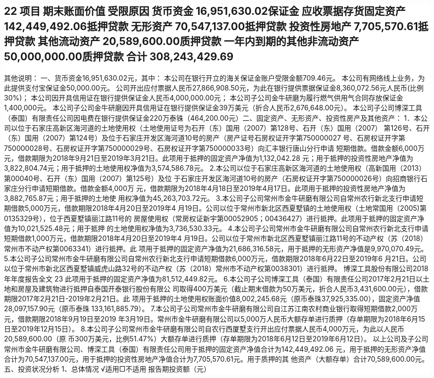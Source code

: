 22
项目
期末账面价值
受限原因
货币资金
16,951,630.02保证金
应收票据存货固定资产
142,449,492.06抵押贷款
无形资产
70,547,137.00抵押贷款
投资性房地产
7,705,570.61抵押贷款
其他流动资产
20,589,600.00质押贷款
一年内到期的其他非流动资产
50,000,000.00质押贷款
合计
308,243,429.69
--
其他说明：
一、货币资金16,951,630.02元，其中：
本公司在银行开立的海关保证金账户受限金额709.46元。
本公司有网络线上业务，为此提供支付宝保证金50,000.00元。
公司开出应付票据人民币27,866,908.50元，为此在银行提供票据保证金8,360,072.56元人民币(比例30%)；
本公司因开具信用证在银行提供保证金人民币4,000,000.00元；
本公司子公司金牛研磨为履行燃气供用气合同存放保证金1,400,000元。
本公司子公司金牛研磨因开具信用证在银行提供保证金39万美元（折合人民币2,676,648.00元）。
本公司子公司博深工具（泰国）有限责任公司因电费在银行提供保证金220万泰铢（464,200.00元）二、固定资产、无形资产、投资性房产及其他资产：
1．本公司以位于石家庄高新区海河道的土地使用权（土地使用证号为石开（东）国用（2007）第128号、石开（东）国用（2007）
第126号、石开（东）国用（2007）第124号）及位于石家庄开发区海河道10号的房产（房产证号石房权证开字第750000027
号、石房权证开字第750000028号、石房权证开字第750000029号、石房权证开字第750000033号）向汇丰银行唐山分行申请
短期借款。借款金额6,000万元，借款期限为2018年9月21日至2019年3月21日。此项用于抵押的固定资产净值为1,132,042.28
元；用于抵押的投资性房地产净值为3,822,804.74元；用于抵押的土地使用权净值为3,574,586.78元。
2.本公司以位于石家庄高新区海河道的土地使用权（高新国用（2013）第00040号、石开（东）国用（2007）第125号）及位
于石家庄开发区海河道10号的房产（石房权证开字第750000026号）向招商银行石家庄分行申请短期借款。借款金额4,000万
元，借款期限为2018年4月18日至2019年4月17日。此项用于抵押的投资性房地产净值为3,882,765.87元；用于抵押的土地使
用权净值为45,263,703.72元。
3.本公司子公司常州市金牛研磨有限公司自常州农行新北支行申请短期借款5,000万元，借款期限2018年4月20日至2019年4
月19日。公司以位于常州市新北区西夏墅镇的土地使用权（土地常国用（2005)第0135329号），位于西夏墅镇丽江路11号的
房屋使用权（常房权证新宇第00052905；00436427）进行抵押。此项用于抵押的固定资产净值为10,021,525.48元；用于抵押
的土地使用权净值为3,736,530.33元。
4.本公司子公司常州市金牛研磨有限公司自常州农行新北支行申请短期借款1,000万元，借款期限2018年4月20日至2019年4
月19日。公司以位于常州市新北区西夏墅镇丽江路11号的不动产权（苏（2018）常州市不动产权第0063341）进行抵押。此
项用于抵押的固定资产净值为21,686,316.58元，用于抵押的无形资产净值是9,970,070.49元。
5.本公司子公司常州市金牛研磨有限公司自常州农行新北支行申请短期借款6,000万元，借款期限2018年6月22日至2019年6
月21日。公司以位于常州市新北区西夏墅镇威虎山路32号的不动产权（苏（2018）常州市不动产权第0038301）进行抵押。
博深工具股份有限公司2018年年度报告全文
23
此项用于抵押的固定资产净值为81,512,449.82元。
6.本公司子公司博深工具（泰国）有限责任公司2017年2月21日以土地和房屋及建筑物进行抵押自泰国开泰银行股份有限公
司取得400万美元（截止期末借款为50万美元，折合人民币3,431,600.00元），借款期限2017年2月21日-2019年2月21日。此
项用于抵押的土地使用权账面价值8,002,245.68元（原币泰珠37,925,335.00），固定资产净值28,097,157.90元（原币泰珠
133,161,885.79）。
7.本公司子公司常州市金牛研磨有限公司自江苏江南农村商业银行取得短期借款2,000万元，借款期限2018年9月19日至2019
年3月19日。常州市金牛研磨有限公司以5,000万人民币大额存单进行质押（存单期限为2018年6月15日至2019年12月15日）。
8.本公司子公司常州市金牛研磨有限公司自农行西厦墅支行开出应付票据人民币4,000万元，为此以人民币20,589,600.00（原
币300万美元，比例51.47%）大额存单进行质押（存单期限为2018年6月12日至2019年6月12日）。
以上公司及子公司常州市金牛研磨有限公司、博深工具（泰国）有限责任公司用于抵押的固定资产净值合计为142,449,492.06
元，用于抵押的无形资产净值合计为70,547,137.00元，用于抵押的投资性房地产净值合计为7,705,570.61元。用于质押的其
他资产（大额存单）合计70,589,600.00元。
五、投资状况分析
1、总体情况
√适用□不适用
报告期投资额（元）